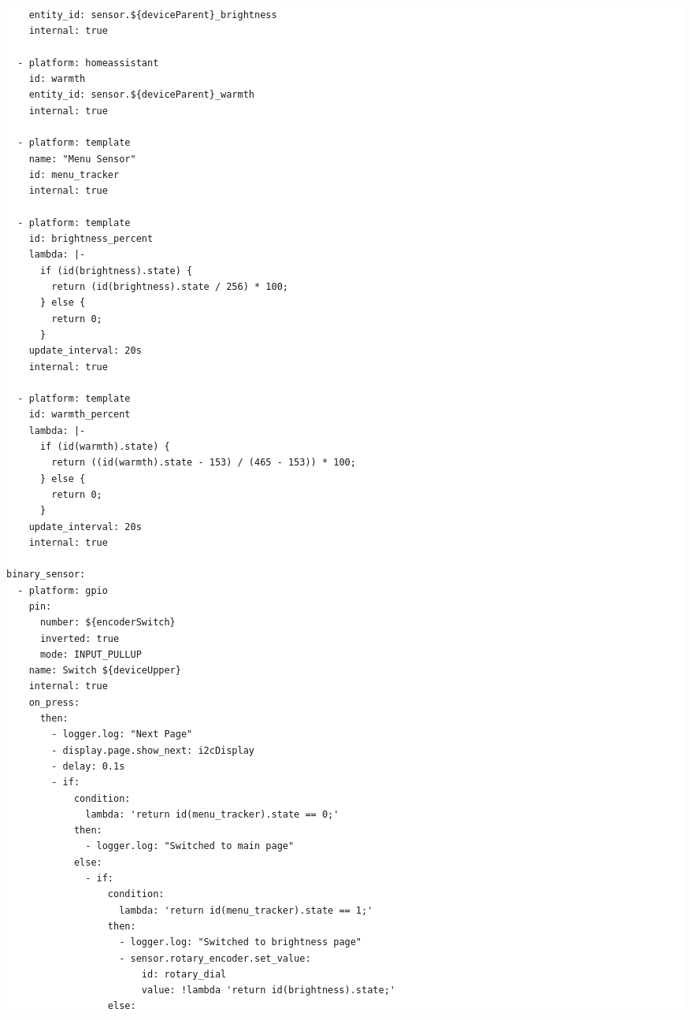 ```
    entity_id: sensor.${deviceParent}_brightness
    internal: true

  - platform: homeassistant
    id: warmth
    entity_id: sensor.${deviceParent}_warmth
    internal: true
    
  - platform: template
    name: "Menu Sensor"
    id: menu_tracker
    internal: true

  - platform: template
    id: brightness_percent
    lambda: |-
      if (id(brightness).state) {
        return (id(brightness).state / 256) * 100;
      } else {
        return 0;
      }
    update_interval: 20s
    internal: true
    
  - platform: template
    id: warmth_percent
    lambda: |-
      if (id(warmth).state) {
        return ((id(warmth).state - 153) / (465 - 153)) * 100;
      } else {
        return 0;
      }
    update_interval: 20s
    internal: true
    
binary_sensor:
  - platform: gpio
    pin:
      number: ${encoderSwitch}
      inverted: true
      mode: INPUT_PULLUP
    name: Switch ${deviceUpper}
    internal: true
    on_press:
      then:
        - logger.log: "Next Page"
        - display.page.show_next: i2cDisplay
        - delay: 0.1s
        - if:
            condition:
              lambda: 'return id(menu_tracker).state == 0;'
            then:
              - logger.log: "Switched to main page"
            else:
              - if:
                  condition:
                    lambda: 'return id(menu_tracker).state == 1;'
                  then:
                    - logger.log: "Switched to brightness page"
                    - sensor.rotary_encoder.set_value:
                        id: rotary_dial
                        value: !lambda 'return id(brightness).state;'
                  else:
```